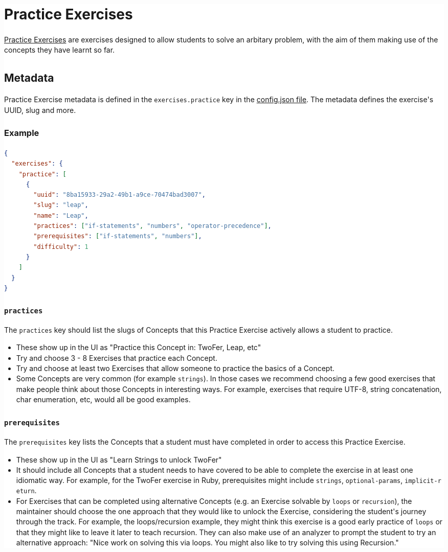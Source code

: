 # Practice Exercises

[Practice Exercises](../../product/practice-exercises.md) are exercises designed to allow students to solve an arbitary problem, with the aim of them making use of the concepts they have learnt so far.

## Metadata

Practice Exercise metadata is defined in the `exercises.practice` key in the [config.json file](./config-json.md#practice-exercises). The metadata defines the exercise's UUID, slug and more.

### Example

```json
{
  "exercises": {
    "practice": [
      {
        "uuid": "8ba15933-29a2-49b1-a9ce-70474bad3007",
        "slug": "leap",
        "name": "Leap",
        "practices": ["if-statements", "numbers", "operator-precedence"],
        "prerequisites": ["if-statements", "numbers"],
        "difficulty": 1
      }
    ]
  }
}
```

### `practices`

The `practices` key should list the slugs of Concepts that this Practice Exercise actively allows a student to practice.

- These show up in the UI as "Practice this Concept in: TwoFer, Leap, etc"
- Try and choose 3 - 8 Exercises that practice each Concept.
- Try and choose at least two Exercises that allow someone to practice the basics of a Concept.
- Some Concepts are very common (for example `strings`). In those cases we recommend choosing a few good exercises that make people think about those Concepts in interesting ways. For example, exercises that require UTF-8, string concatenation, char enumeration, etc, would all be good examples.

### `prerequisites`

The `prerequisites` key lists the Concepts that a student must have completed in order to access this Practice Exercise.

- These show up in the UI as "Learn Strings to unlock TwoFer"
- It should include all Concepts that a student needs to have covered to be able to complete the exercise in at least one idiomatic way. For example, for the TwoFer exercise in Ruby, prerequisites might include `strings`, `optional-params`, `implicit-return`.
- For Exercises that can be completed using alternative Concepts (e.g. an Exercise solvable by `loops` or `recursion`), the maintainer should choose the one approach that they would like to unlock the Exercise, considering the student's journey through the track. For example, the loops/recursion example, they might think this exercise is a good early practice of `loops` or that they might like to leave it later to teach recursion. They can also make use of an analyzer to prompt the student to try an alternative approach: "Nice work on solving this via loops. You might also like to try solving this using Recursion."


[integers]: https://ruby-doc.org/core-2.7.0/Integer.html